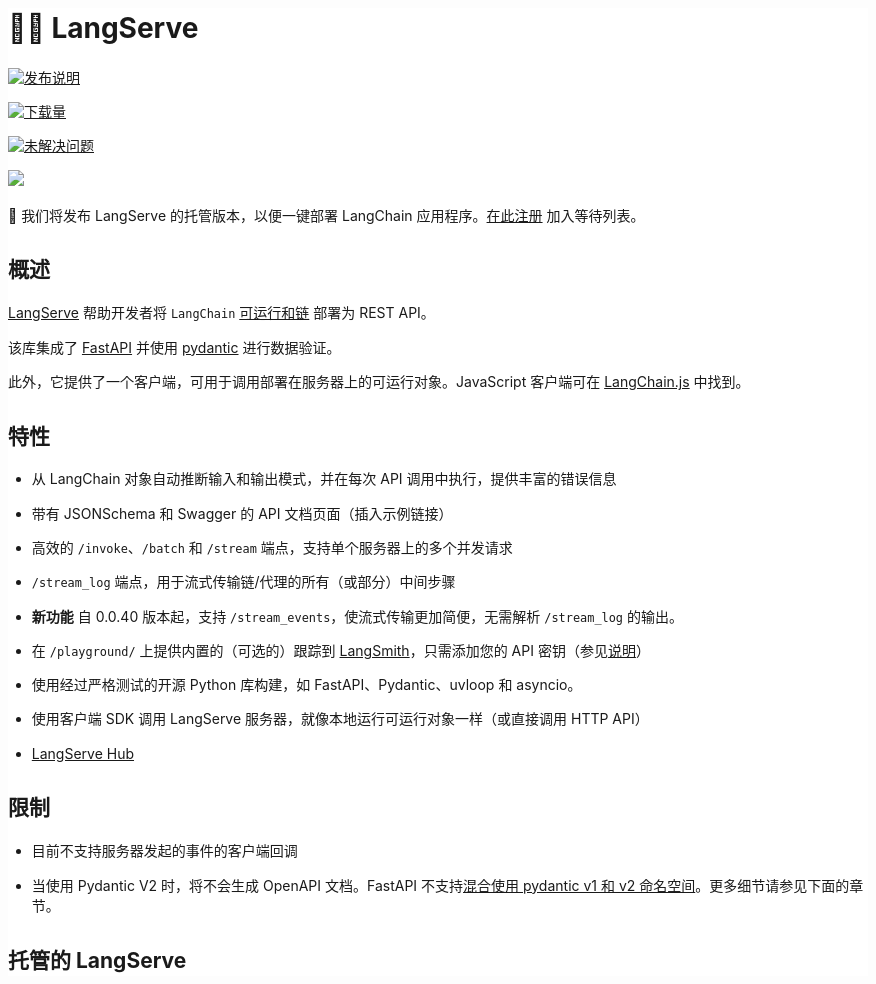 # 🦜️🏓 LangServe

[![发布说明](https://img.shields.io/github/release/langchain-ai/langserve)](https://github.com/langchain-ai/langserve/releases)

[![下载量](https://static.pepy.tech/badge/langserve/month)](https://pepy.tech/project/langserve)

[![未解决问题](https://img.shields.io/github/issues-raw/langchain-ai/langserve)](https://github.com/langchain-ai/langserve/issues)

[![](https://dcbadge.vercel.app/api/server/6adMQxSpJS?compact=true&style=flat)](https://discord.com/channels/1038097195422978059/1170024642245832774)

🚩 我们将发布 LangServe 的托管版本，以便一键部署 LangChain 应用程序。[在此注册](https://airtable.com/apppQ9p5XuujRl3wJ/shrABpHWdxry8Bacm) 加入等待列表。

## 概述

[LangServe](https://github.com/langchain-ai/langserve) 帮助开发者将 `LangChain` [可运行和链](https://python.langchain.com/docs/expression_language/) 部署为 REST API。

该库集成了 [FastAPI](https://fastapi.tiangolo.com/) 并使用 [pydantic](https://docs.pydantic.dev/latest/) 进行数据验证。

此外，它提供了一个客户端，可用于调用部署在服务器上的可运行对象。JavaScript 客户端可在 [LangChain.js](https://js.langchain.com/docs/ecosystem/langserve) 中找到。

## 特性

- 从 LangChain 对象自动推断输入和输出模式，并在每次 API 调用中执行，提供丰富的错误信息

- 带有 JSONSchema 和 Swagger 的 API 文档页面（插入示例链接）

- 高效的 `/invoke`、`/batch` 和 `/stream` 端点，支持单个服务器上的多个并发请求

- `/stream_log` 端点，用于流式传输链/代理的所有（或部分）中间步骤

- **新功能** 自 0.0.40 版本起，支持 `/stream_events`，使流式传输更加简便，无需解析 `/stream_log` 的输出。

- 在 `/playground/` 上提供内置的（可选的）跟踪到 [LangSmith](https://www.langchain.com/langsmith)，只需添加您的 API 密钥（参见[说明](https://docs.smith.langchain.com/)）

- 使用经过严格测试的开源 Python 库构建，如 FastAPI、Pydantic、uvloop 和 asyncio。

- 使用客户端 SDK 调用 LangServe 服务器，就像本地运行可运行对象一样（或直接调用 HTTP API）

- [LangServe Hub](https://github.com/langchain-ai/langchain/blob/master/templates/README.md)

## 限制

- 目前不支持服务器发起的事件的客户端回调

- 当使用 Pydantic V2 时，将不会生成 OpenAPI 文档。FastAPI 不支持[混合使用 pydantic v1 和 v2 命名空间](https://github.com/tiangolo/fastapi/issues/10360)。更多细节请参见下面的章节。

## 托管的 LangServe
